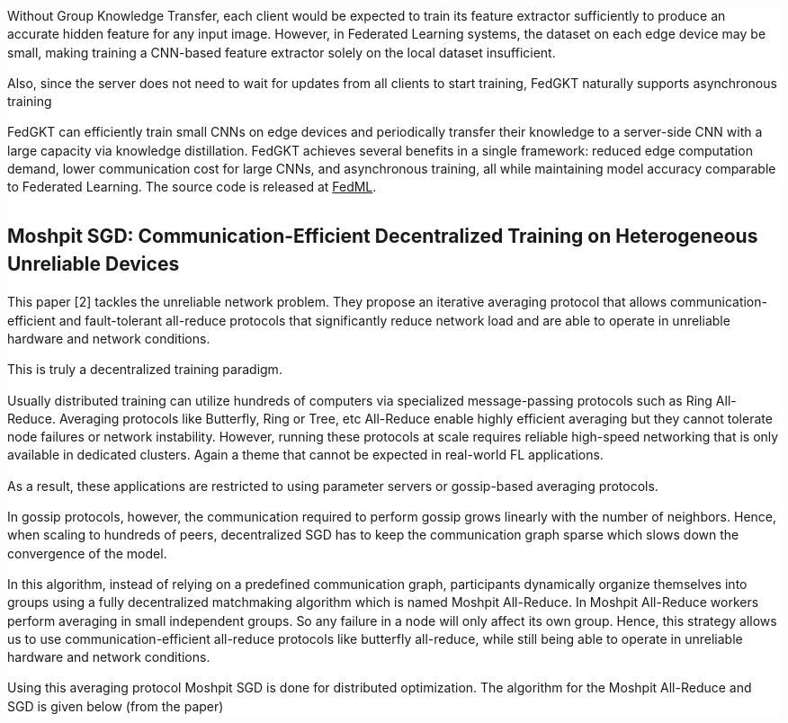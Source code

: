 Without Group Knowledge Transfer, each client would be expected to train its feature extractor sufficiently to produce an accurate hidden feature for any input image. However, in Federated Learning systems, the dataset on each edge device may be small, making training a CNN-based feature extractor solely on the local dataset insufficient.

Also, since the server does not need to wait for updates from all clients to start training, FedGKT naturally supports asynchronous training

FedGKT can efficiently train small CNNs on edge devices and periodically transfer their knowledge to a server-side CNN with a large capacity via knowledge distillation. FedGKT achieves several benefits in a single framework: reduced edge computation demand, lower communication cost for large CNNs, and asynchronous training, all while maintaining model accuracy comparable to Federated Learning. The source code is released at [FedML](https://fedml.ai/).

## Moshpit SGD: Communication-Efficient Decentralized Training on Heterogeneous Unreliable Devices
This paper [2] tackles the unreliable network problem. They propose an iterative averaging protocol that allows communication-efficient and fault-tolerant all-reduce protocols that significantly reduce network load and are able to operate in unreliable hardware and network conditions.

This is truly a decentralized training paradigm.

Usually distributed training can utilize hundreds of computers via specialized message-passing protocols such as Ring All-Reduce. Averaging protocols like Butterfly, Ring or Tree, etc All-Reduce enable highly efficient averaging but they cannot tolerate node failures or network instability. However, running these protocols at scale requires reliable high-speed networking that is only available in dedicated clusters. Again a theme that cannot be expected in real-world FL applications.

As a result, these applications are restricted to using parameter servers or gossip-based averaging protocols.

In gossip protocols, however, the communication required to perform gossip grows linearly with the number of neighbors. Hence, when scaling to hundreds of peers, decentralized SGD has to keep the communication graph sparse which slows down the convergence of the model.

In this algorithm, instead of relying on a predefined communication graph, participants dynamically organize themselves into groups using a fully decentralized matchmaking algorithm which is named Moshpit All-Reduce. In Moshpit All-Reduce workers perform averaging in small independent groups. So any failure in a node will only affect its own group. Hence, this strategy allows us to use communication-efficient all-reduce protocols like butterfly all-reduce, while still being able to operate in unreliable hardware and network conditions.

Using this averaging protocol Moshpit SGD is done for distributed optimization. The algorithm for the Moshpit All-Reduce and SGD is given below (from the paper)
